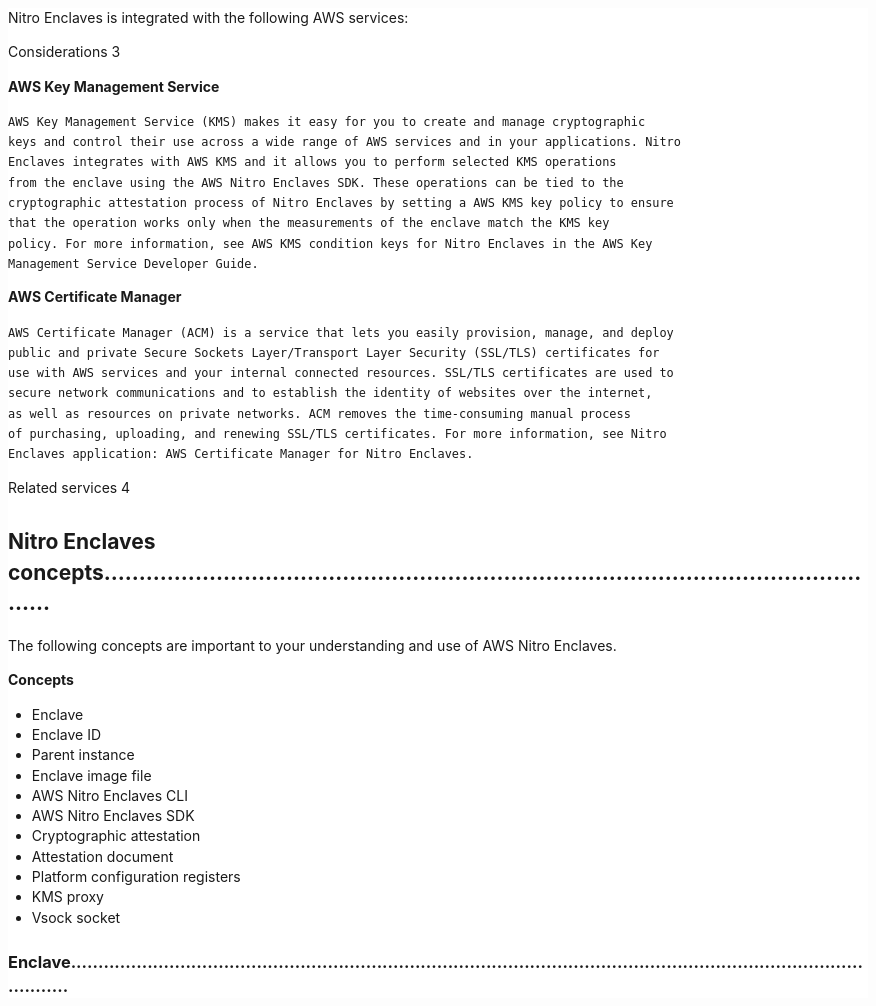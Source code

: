 Nitro Enclaves is integrated with the following AWS services:

Considerations 3


**AWS Key Management Service**

```
AWS Key Management Service (KMS) makes it easy for you to create and manage cryptographic
keys and control their use across a wide range of AWS services and in your applications. Nitro
Enclaves integrates with AWS KMS and it allows you to perform selected KMS operations
from the enclave using the AWS Nitro Enclaves SDK. These operations can be tied to the
cryptographic attestation process of Nitro Enclaves by setting a AWS KMS key policy to ensure
that the operation works only when the measurements of the enclave match the KMS key
policy. For more information, see AWS KMS condition keys for Nitro Enclaves in the AWS Key
Management Service Developer Guide.
```
**AWS Certificate Manager**

```
AWS Certificate Manager (ACM) is a service that lets you easily provision, manage, and deploy
public and private Secure Sockets Layer/Transport Layer Security (SSL/TLS) certificates for
use with AWS services and your internal connected resources. SSL/TLS certificates are used to
secure network communications and to establish the identity of websites over the internet,
as well as resources on private networks. ACM removes the time-consuming manual process
of purchasing, uploading, and renewing SSL/TLS certificates. For more information, see Nitro
Enclaves application: AWS Certificate Manager for Nitro Enclaves.
```
Related services 4


## Nitro Enclaves concepts..................................................................................................................

The following concepts are important to your understanding and use of AWS Nitro Enclaves.

**Concepts**

- Enclave
- Enclave ID
- Parent instance
- Enclave image file
- AWS Nitro Enclaves CLI
- AWS Nitro Enclaves SDK
- Cryptographic attestation
- Attestation document
- Platform configuration registers
- KMS proxy
- Vsock socket

### Enclave............................................................................................................................................................
